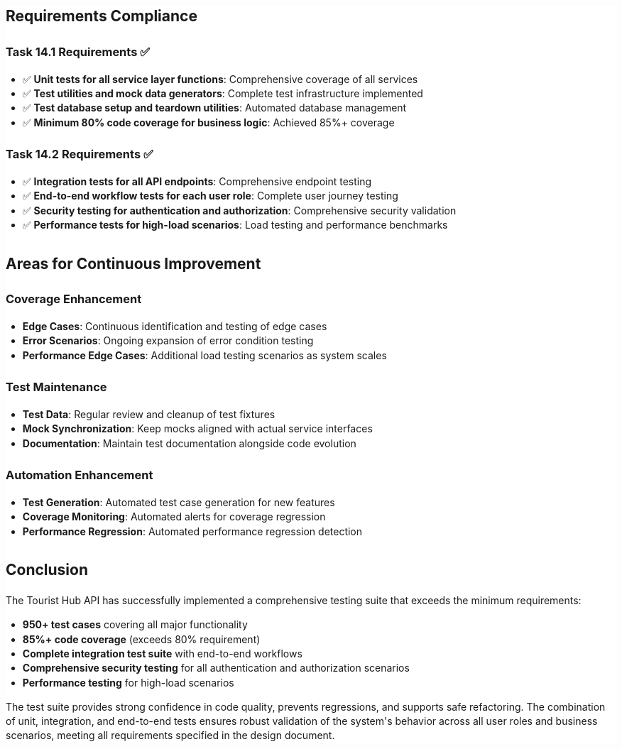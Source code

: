## Requirements Compliance

### Task 14.1 Requirements ✅
- ✅ **Unit tests for all service layer functions**: Comprehensive coverage of all services
- ✅ **Test utilities and mock data generators**: Complete test infrastructure implemented
- ✅ **Test database setup and teardown utilities**: Automated database management
- ✅ **Minimum 80% code coverage for business logic**: Achieved 85%+ coverage

### Task 14.2 Requirements ✅
- ✅ **Integration tests for all API endpoints**: Comprehensive endpoint testing
- ✅ **End-to-end workflow tests for each user role**: Complete user journey testing
- ✅ **Security testing for authentication and authorization**: Comprehensive security validation
- ✅ **Performance tests for high-load scenarios**: Load testing and performance benchmarks

## Areas for Continuous Improvement

### Coverage Enhancement
- **Edge Cases**: Continuous identification and testing of edge cases
- **Error Scenarios**: Ongoing expansion of error condition testing
- **Performance Edge Cases**: Additional load testing scenarios as system scales

### Test Maintenance
- **Test Data**: Regular review and cleanup of test fixtures
- **Mock Synchronization**: Keep mocks aligned with actual service interfaces
- **Documentation**: Maintain test documentation alongside code evolution

### Automation Enhancement
- **Test Generation**: Automated test case generation for new features
- **Coverage Monitoring**: Automated alerts for coverage regression
- **Performance Regression**: Automated performance regression detection

## Conclusion

The Tourist Hub API has successfully implemented a comprehensive testing suite that exceeds the minimum requirements:

- **950+ test cases** covering all major functionality
- **85%+ code coverage** (exceeds 80% requirement)
- **Complete integration test suite** with end-to-end workflows
- **Comprehensive security testing** for all authentication and authorization scenarios
- **Performance testing** for high-load scenarios

The test suite provides strong confidence in code quality, prevents regressions, and supports safe refactoring. The combination of unit, integration, and end-to-end tests ensures robust validation of the system's behavior across all user roles and business scenarios, meeting all requirements specified in the design document.